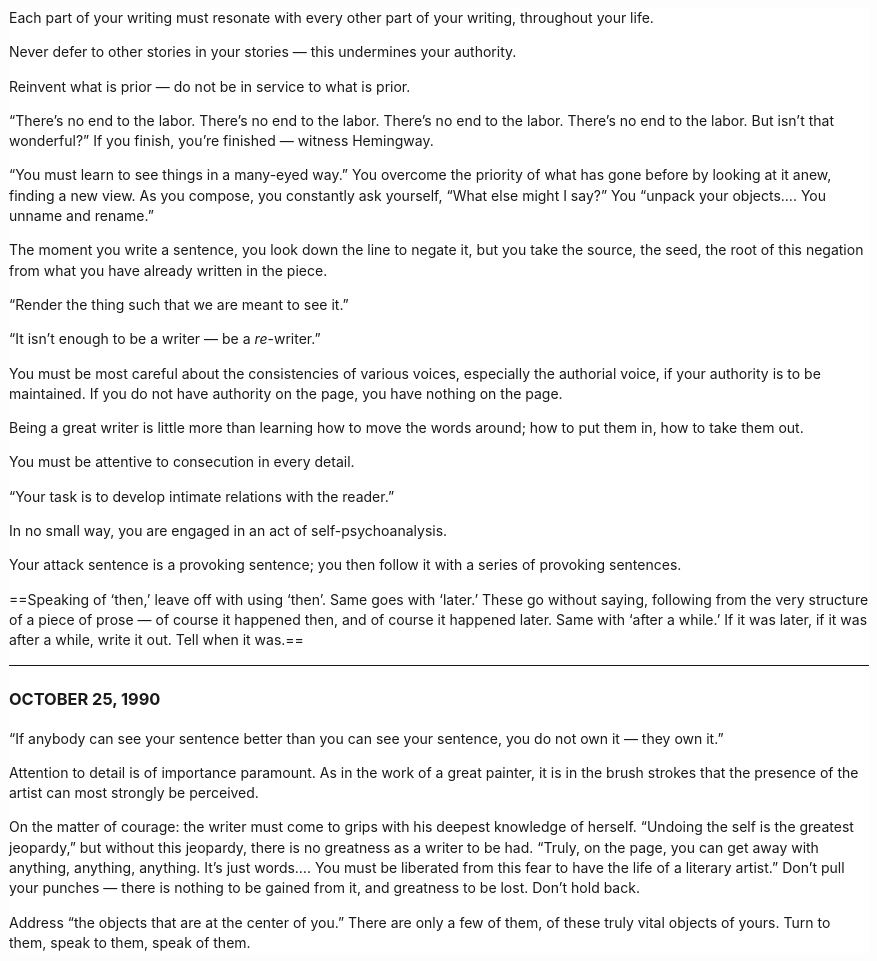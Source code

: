 Each part of your writing must resonate with every other part of your writing, throughout your life.

Never defer to other stories in your stories — this undermines your authority.

Reinvent what is prior — do not be in service to what is prior.

“There’s no end to the labor. There’s no end to the labor. There’s no end to the labor. There’s no end to the labor. But isn’t that wonderful?” If you finish, you’re finished — witness Hemingway.

“You must learn to see things in a many-eyed way.” You overcome the priority of what has gone before by looking at it anew, finding a new view. As you compose, you constantly ask yourself, “What else might I say?” You “unpack your objects…. You unname and rename.”

The moment you write a sentence, you look down the line to negate it, but you take the source, the seed, the root of this negation from what you have already written in the piece.

“Render the thing such that we are meant to see it.”

“It isn’t enough to be a writer — be a *re*-writer.”

You must be most careful about the consistencies of various voices, especially the authorial voice, if your authority is to be maintained. If you do not have authority on the page, you have nothing on the page.

Being a great writer is little more than learning how to move the words around; how to put them in, how to take them out.

You must be attentive to consecution in every detail.

“Your task is to develop intimate relations with the reader.”

In no small way, you are engaged in an act of self-psychoanalysis.

Your attack sentence is a provoking sentence; you then follow it with a series of provoking sentences.

==Speaking of ‘then,’ leave off with using ‘then’. Same goes with ‘later.’ These go without saying, following from the very structure of a piece of prose — of course it happened then, and of course it happened later. Same with ‘after a while.’ If it was later, if it was after a while, write it out. Tell when it was.==

---

### OCTOBER 25, 1990

“If anybody can see your sentence better than you can see your sentence, you do not own it — they own it.”

Attention to detail is of importance paramount. As in the work of a great painter, it is in the brush strokes that the presence of the artist can most strongly be perceived.

On the matter of courage: the writer must come to grips with his deepest knowledge of herself. “Undoing the self is the greatest jeopardy,” but without this jeopardy, there is no greatness as a writer to be had. “Truly, on the page, you can get away with anything, anything, anything. It’s just words…. You must be liberated from this fear to have the life of a literary artist.” Don’t pull your punches — there is nothing to be gained from it, and greatness to be lost. Don’t hold back.

Address “the objects that are at the center of you.” There are only a few of them, of these truly vital objects of yours. Turn to them, speak to them, speak of them.
